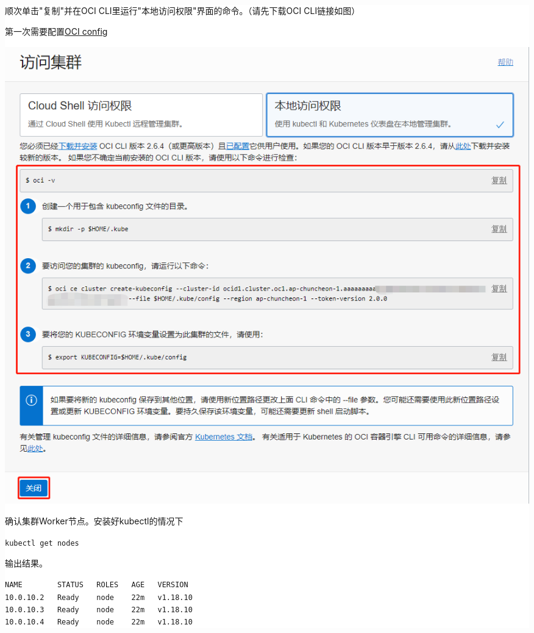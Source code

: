 顺次单击"复制"并在OCI CLI里运行"本地访问权限"界面的命令。（请先下载OCI CLI链接如图）

第一次需要配置[OCI config](https://docs.oracle.com/en-us/iaas/Content/API/SDKDocs/cliconfigure.htm)

![image-20210218153235247](images/image-20210218153235247.png)

确认集群Worker节点。安装好kubectl的情况下

```
kubectl get nodes
```

输出结果。

   ```
   NAME        STATUS   ROLES   AGE   VERSION
   10.0.10.2   Ready    node    22m   v1.18.10
   10.0.10.3   Ready    node    22m   v1.18.10
   10.0.10.4   Ready    node    22m   v1.18.10
   ```
